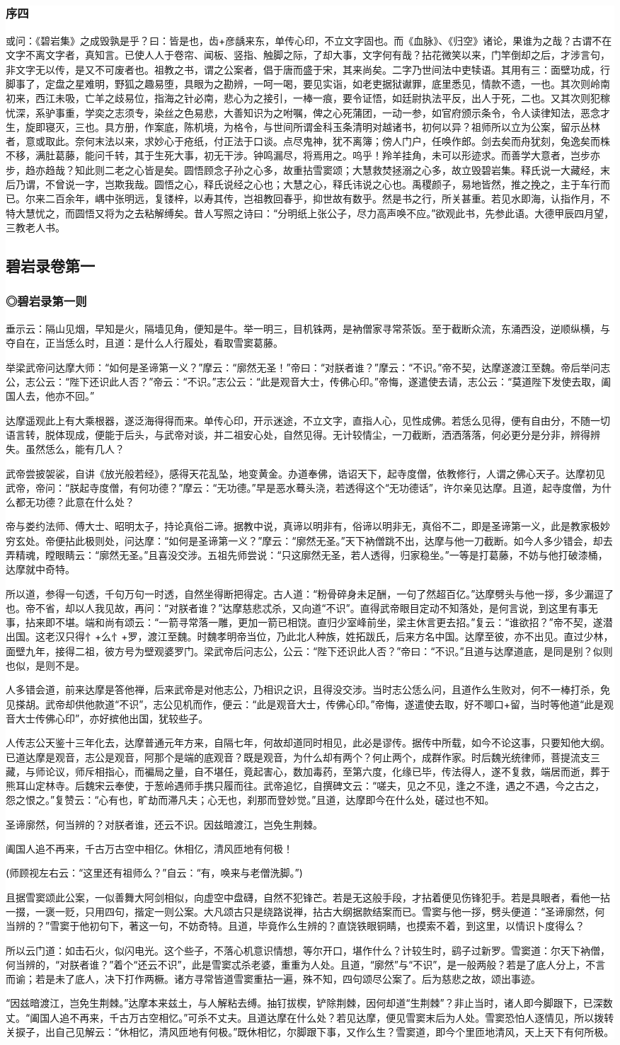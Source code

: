 ### 序四  

或问：《碧岩集》之成毁孰是乎？曰：皆是也，齿+彦龋来东，单传心印，不立文字固也。而《血脉》、《归空》诸论，果谁为之哉？古谓不在文字不离文字者，真知言。已使人人于卷帘、闻板、竖指、触脚之际，了却大事，文字何有哉？拈花微笑以来，门竿倒却之后，才涉言句，非文字无以传，是又不可废者也。祖教之书，谓之公案者，倡于唐而盛于宋，其来尚矣。二字乃世间法中吏犊语。其用有三：面壁功成，行脚事了，定盘之星难明，野狐之趣易堕，具眼为之勘辨，一呵一喝，要见实诣，如老吏据狱谳罪，底里悉见，情款不遗，一也。其次则岭南初来，西江未吸，亡羊之歧易位，指海之针必南，悲心为之接引，一棒一痕，要令证悟，如廷尉执法平反，出人于死，二也。又其次则犯稼忧深，系驴事重，学奕之志须专，染丝之色易悲，大善知识为之咐嘱，俾之心死蒲团，一动一参，如官府颁示条令，令人读律知法，恶念才生，旋即寝灭，三也。具方册，作案底，陈机境，为格令，与世间所谓金科玉条清明对越诸书，初何以异？祖师所以立为公案，留示丛林者，意或取此。奈何末法以来，求妙心于疮纸，付正法于口谈。点尽鬼神，犹不离簿；傍人门户，任唤作郎。剑去矣而舟犹刻，兔逸矣而株不移，满肚葛藤，能问千转，其于生死大事，初无干涉。钟鸣漏尽，将焉用之。呜乎！羚羊挂角，未可以形迹求。而善学大意者，岂步亦步，趋亦趋哉？知此则二老之心皆是矣。圆悟顾念子孙之心多，故重拈雪窦颂；大慧救焚拯溺之心多，故立毁碧岩集。释氏说一大藏经，末后乃谓，不曾说一字，岂欺我哉。圆悟之心，释氏说经之心也；大慧之心，释氏讳说之心也。禹稷颜子，易地皆然，推之挽之，主于车行而已。尔来二百余年，嵎中张明远，复镂梓，以寿其传，岂祖教回春乎，抑世故有数乎。然是书之行，所关甚重。若见水即海，认指作月，不特大慧忧之，而圆悟又将为之去粘解缚矣。昔人写照之诗曰：“分明纸上张公子，尽力高声唤不应。”欲观此书，先参此语。大德甲辰四月望，三教老人书。  

## 碧岩录卷第一  

### ◎碧岩录第一则  

垂示云：隔山见烟，早知是火，隔墙见角，便知是牛。举一明三，目机铢两，是衲僧家寻常茶饭。至于截断众流，东涌西没，逆顺纵横，与夺自在，正当恁么时，且道：是什么人行履处，看取雪窦葛藤。  

举梁武帝问达摩大师：“如何是圣谛第一义？”摩云：“廓然无圣！”帝曰：“对朕者谁？”摩云：“不识。”帝不契，达摩遂渡江至魏。帝后举问志公，志公云：“陛下还识此人否？”帝云：“不识。”志公云：“此是观音大士，传佛心印。”帝悔，遂遣使去请，志公云：“莫道陛下发使去取，阖国人去，他亦不回。”  

达摩遥观此上有大乘根器，遂泛海得得而来。单传心印，开示迷途，不立文字，直指人心，见性成佛。若恁么见得，便有自由分，不随一切语言转，脱体现成，便能于后头，与武帝对谈，并二祖安心处，自然见得。无计较情尘，一刀截断，洒洒落落，何必更分是分非，辨得辨失。虽然恁么，能有几人？  

武帝尝披袈裟，自讲《放光般若经》，感得天花乱坠，地变黄金。办道奉佛，诰诏天下，起寺度僧，依教修行，人谓之佛心天子。达摩初见武帝，帝问：“朕起寺度僧，有何功德？”摩云：“无功德。”早是恶水蓦头浇，若透得这个“无功德话”，许尔亲见达摩。且道，起寺度僧，为什么都无功德？此意在什么处？  

帝与娄约法师、傅大士、昭明太子，持论真俗二谛。据教中说，真谛以明非有，俗谛以明非无，真俗不二，即是圣谛第一义，此是教家极妙穷玄处。帝便拈此极则处，问达摩：“如何是圣谛第一义？”摩云：“廓然无圣。”天下衲僧跳不出，达摩与他一刀截断。如今人多少错会，却去弄精魂，瞠眼睛云：“廓然无圣。”且喜没交涉。五祖先师尝说：“只这廓然无圣，若人透得，归家稳坐。”一等是打葛藤，不妨与他打破漆桶，达摩就中奇特。  

所以道，参得一句透，千句万句一时透，自然坐得断把得定。古人道：“粉骨碎身未足酬，一句了然超百亿。”达摩劈头与他一拶，多少漏逗了也。帝不省，却以人我见故，再问：“对朕者谁？”达摩慈悲忒杀，又向道“不识”。直得武帝眼目定动不知落处，是何言说，到这里有事无事，拈来即不堪。端和尚有颂云：“一箭寻常落一雕，更加一箭已相饶。直归少室峰前坐，梁主休言更去招。”复云：“谁欲招？”帝不契，遂潜出国。这老汉只得忄+么忄+罗，渡江至魏。时魏孝明帝当位，乃此北人种族，姓拓跋氏，后来方名中国。达摩至彼，亦不出见。直过少林，面壁九年，接得二祖，彼方号为壁观婆罗门。梁武帝后问志公，公云：“陛下还识此人否？”帝曰：“不识。”且道与达摩道底，是同是别？似则也似，是则不是。  

人多错会道，前来达摩是答他禅，后来武帝是对他志公，乃相识之识，且得没交涉。当时志公恁么问，且道作么生败对，何不一棒打杀，免见搽胡。武帝却供他款道“不识”，志公见机而作，便云：“此是观音大士，传佛心印。”帝悔，遂遣使去取，好不唧口+留，当时等他道“此是观音大士传佛心印”，亦好摈他出国，犹较些子。  

人传志公天鉴十三年化去，达摩普通元年方来，自隔七年，何故却道同时相见，此必是谬传。据传中所载，如今不论这事，只要知他大纲。已道达摩是观音，志公是观音，阿那个是端的底观音？既是观音，为什么却有两个？何止两个，成群作家。时后魏光统律师，菩提流支三藏，与师论议，师斥相指心，而褊局之量，自不堪任，竟起害心，数加毒药，至第六度，化缘已毕，传法得人，遂不复救，端居而逝，葬于熊耳山定林寺。后魏宋云奉使，于葱岭遇师手携只履而往。武帝追忆，自撰碑文云：“嗟夫，见之不见，逢之不逢，遇之不遇，今之古之，怨之恨之。”复赞云：“心有也，旷劫而滞凡夫；心无也，刹那而登妙觉。”且道，达摩即今在什么处，磋过也不知。  

圣谛廓然，何当辨的？对朕者谁，还云不识。因兹暗渡江，岂免生荆棘。  

阖国人追不再来，千古万古空中相亿。休相亿，清风匝地有何极！  

(师顾视左右云：“这里还有祖师么？”自云：“有，唤来与老僧洗脚。”)  

且据雪窦颂此公案，一似善舞大阿剑相似，向虚空中盘礴，自然不犯锋芒。若是无这般手段，才拈着便见伤锋犯手。若是具眼者，看他一拈一掇，一褒一贬，只用四句，揩定一则公案。大凡颂古只是绕路说禅，拈古大纲据款结案而已。雪窦与他一拶，劈头便道：“圣谛廓然，何当辨的？”雪窦于他初句下，著这一句，不妨奇特。且道，毕竟作么生辨的？直饶铁眼铜睛，也摸索不着，到这里，以情识卜度得么？  

所以云门道：如击石火，似闪电光。这个些子，不落心机意识情想，等尔开口，堪作什么？计较生时，鹞子过新罗。雪窦道：尔天下衲僧，何当辨的，“对朕者谁？”着个“还云不识”，此是雪窦忒杀老婆，重重为人处。且道，“廓然”与“不识”，是一般两般？若是了底人分上，不言而谕；若是未了底人，决下打作两橛。诸方寻常皆道雪窦重拈一遍，殊不知，四句颂尽公案了。后为慈悲之故，颂出事迹。  

“因兹暗渡江，岂免生荆棘。”达摩本来兹土，与人解粘去缚。抽钉拔楔，铲除荆棘，因何却道“生荆棘”？非止当时，诸人即今脚跟下，已深数丈。“阖国人追不再来，千古万古空相忆。”可杀不丈夫。且道达摩在什么处？若见达摩，便见雪窦末后为人处。雪窦恐怕人逐情见，所以拨转关捩子，出自己见解云：“休相忆，清风匝地有何极。”既休相忆，尔脚跟下事，又作么生？雪窦道，即今个里匝地清风，天上天下有何所极。  
